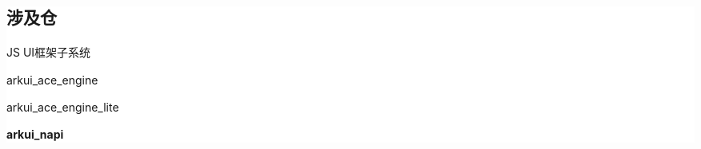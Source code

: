 ## 涉及仓<a name="section3970193518214"></a>

JS UI框架子系统

arkui\_ace\_engine

arkui\_ace\_engine\_lite

**arkui\_napi**

